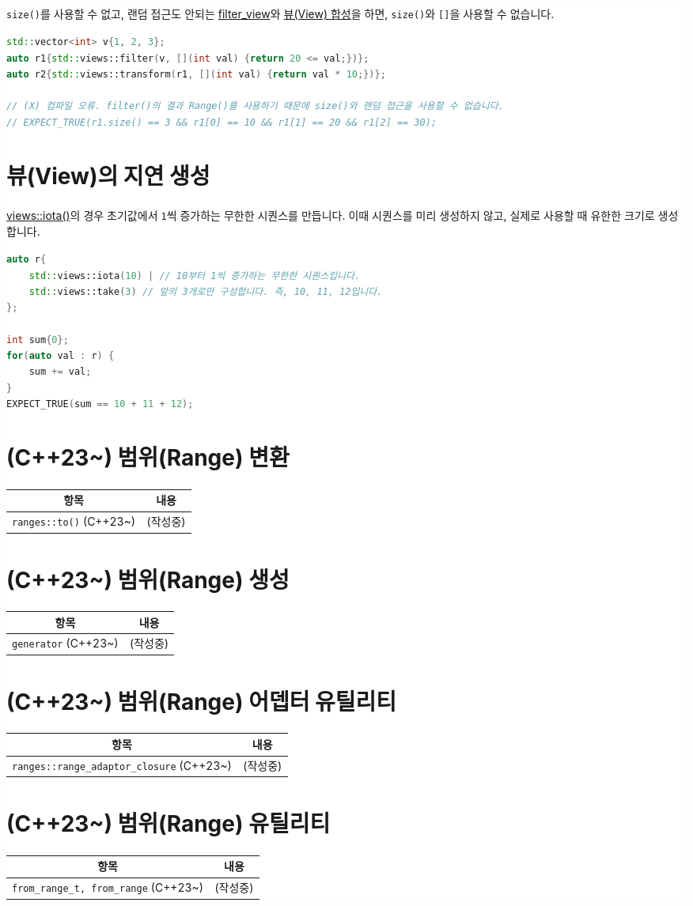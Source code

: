 `size()`를 사용할 수 없고, 랜덤 접근도 안되는 [filter_view](https://tango1202.github.io/cpp-stl/modern-cpp-stl-range/#%EB%AF%B8%EB%A6%AC-%EC%A0%95%EC%9D%98%EB%90%9C-%EB%B7%B0view)와 [뷰(View) 합성](https://tango1202.github.io/cpp-stl/modern-cpp-stl-range/#%EB%B7%B0view-%ED%95%A9%EC%84%B1)을 하면, `size()`와 `[]`을 사용할 수 없습니다.

```cpp
std::vector<int> v{1, 2, 3};
auto r1{std::views::filter(v, [](int val) {return 20 <= val;})};
auto r2{std::views::transform(r1, [](int val) {return val * 10;})};

// (X) 컴파일 오류. filter()의 결과 Range()를 사용하기 때문에 size()와 랜덤 접근을 사용할 수 없습니다.
// EXPECT_TRUE(r1.size() == 3 && r1[0] == 10 && r1[1] == 20 && r1[2] == 30);
```

# 뷰(View)의 지연 생성

[views::iota()](https://tango1202.github.io/cpp-stl/modern-cpp-stl-range/#%EB%AF%B8%EB%A6%AC-%EC%A0%95%EC%9D%98%EB%90%9C-%EB%B7%B0view)의 경우 초기값에서 `1`씩 증가하는 무한한 시퀀스를 만듭니다. 이때 시퀀스를 미리 생성하지 않고, 실제로 사용할 때 유한한 크기로 생성합니다. 

```cpp
auto r{
    std::views::iota(10) | // 10부터 1씩 증가하는 무한한 시퀀스입니다.
    std::views::take(3) // 앞의 3개로만 구성합니다. 즉, 10, 11, 12입니다.
};

int sum{0};
for(auto val : r) {
    sum += val;
}
EXPECT_TRUE(sum == 10 + 11 + 12);
```

# (C++23~) 범위(Range) 변환

|항목|내용|
|--|--|
|`ranges::to()` (C++23~)|(작성중)|

# (C++23~) 범위(Range) 생성

|항목|내용|
|--|--|
|`generator` (C++23~)|(작성중)|

# (C++23~) 범위(Range) 어뎁터 유틸리티

|항목|내용|
|--|--|
|`ranges::range_adaptor_closure` (C++23~)|(작성중)|

# (C++23~) 범위(Range) 유틸리티

|항목|내용|
|--|--|
|`from_range_t, from_range` (C++23~)|(작성중)|